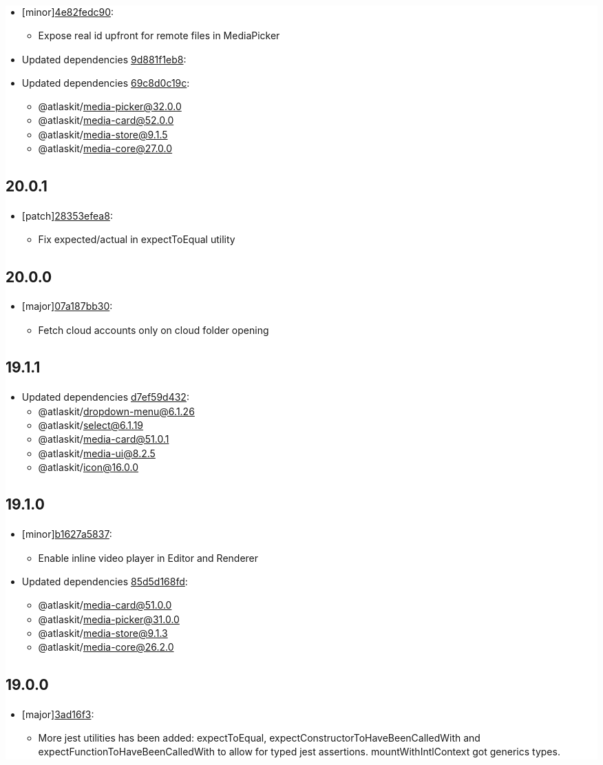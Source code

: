 - [minor][4e82fedc90](https://bitbucket.org/atlassian/atlaskit-mk-2/commits/4e82fedc90):

  - Expose real id upfront for remote files in MediaPicker

- Updated dependencies
  [9d881f1eb8](https://bitbucket.org/atlassian/atlaskit-mk-2/commits/9d881f1eb8):
- Updated dependencies
  [69c8d0c19c](https://bitbucket.org/atlassian/atlaskit-mk-2/commits/69c8d0c19c):
  - @atlaskit/media-picker@32.0.0
  - @atlaskit/media-card@52.0.0
  - @atlaskit/media-store@9.1.5
  - @atlaskit/media-core@27.0.0

## 20.0.1

- [patch][28353efea8](https://bitbucket.org/atlassian/atlaskit-mk-2/commits/28353efea8):

  - Fix expected/actual in expectToEqual utility

## 20.0.0

- [major][07a187bb30](https://bitbucket.org/atlassian/atlaskit-mk-2/commits/07a187bb30):

  - Fetch cloud accounts only on cloud folder opening

## 19.1.1

- Updated dependencies
  [d7ef59d432](https://bitbucket.org/atlassian/atlaskit-mk-2/commits/d7ef59d432):
  - @atlaskit/dropdown-menu@6.1.26
  - @atlaskit/select@6.1.19
  - @atlaskit/media-card@51.0.1
  - @atlaskit/media-ui@8.2.5
  - @atlaskit/icon@16.0.0

## 19.1.0

- [minor][b1627a5837](https://bitbucket.org/atlassian/atlaskit-mk-2/commits/b1627a5837):

  - Enable inline video player in Editor and Renderer

- Updated dependencies
  [85d5d168fd](https://bitbucket.org/atlassian/atlaskit-mk-2/commits/85d5d168fd):
  - @atlaskit/media-card@51.0.0
  - @atlaskit/media-picker@31.0.0
  - @atlaskit/media-store@9.1.3
  - @atlaskit/media-core@26.2.0

## 19.0.0

- [major][3ad16f3](https://bitbucket.org/atlassian/atlaskit-mk-2/commits/3ad16f3):

  - More jest utilities has been added: expectToEqual, expectConstructorToHaveBeenCalledWith and
    expectFunctionToHaveBeenCalledWith to allow for typed jest assertions. mountWithIntlContext got
    generics types.
